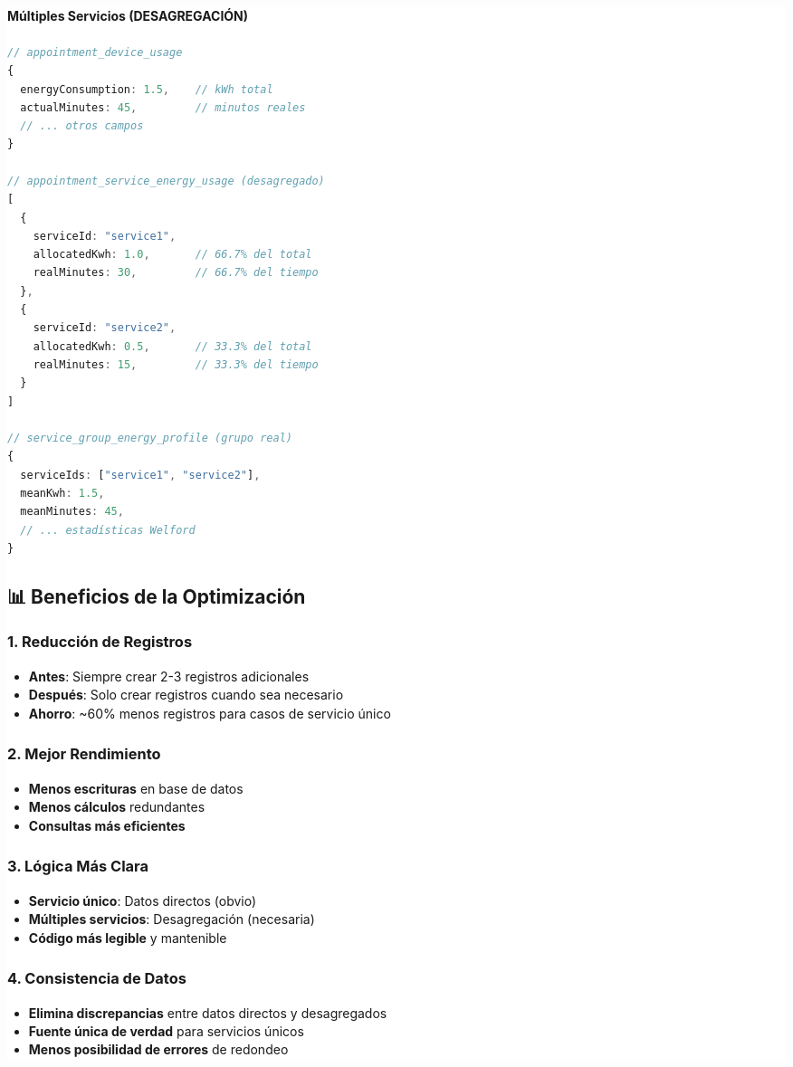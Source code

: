 #### **Múltiples Servicios (DESAGREGACIÓN)**
```typescript
// appointment_device_usage
{
  energyConsumption: 1.5,    // kWh total
  actualMinutes: 45,         // minutos reales
  // ... otros campos
}

// appointment_service_energy_usage (desagregado)
[
  {
    serviceId: "service1",
    allocatedKwh: 1.0,       // 66.7% del total
    realMinutes: 30,         // 66.7% del tiempo
  },
  {
    serviceId: "service2", 
    allocatedKwh: 0.5,       // 33.3% del total
    realMinutes: 15,         // 33.3% del tiempo
  }
]

// service_group_energy_profile (grupo real)
{
  serviceIds: ["service1", "service2"],
  meanKwh: 1.5,
  meanMinutes: 45,
  // ... estadísticas Welford
}
```

## 📊 Beneficios de la Optimización

### **1. Reducción de Registros**
- **Antes**: Siempre crear 2-3 registros adicionales
- **Después**: Solo crear registros cuando sea necesario
- **Ahorro**: ~60% menos registros para casos de servicio único

### **2. Mejor Rendimiento**
- **Menos escrituras** en base de datos
- **Menos cálculos** redundantes
- **Consultas más eficientes**

### **3. Lógica Más Clara**
- **Servicio único**: Datos directos (obvio)
- **Múltiples servicios**: Desagregación (necesaria)
- **Código más legible** y mantenible

### **4. Consistencia de Datos**
- **Elimina discrepancias** entre datos directos y desagregados
- **Fuente única de verdad** para servicios únicos
- **Menos posibilidad de errores** de redondeo
